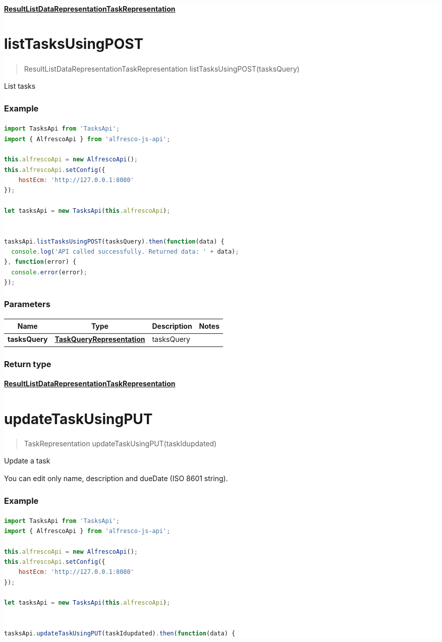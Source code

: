 [**ResultListDataRepresentationTaskRepresentation**](ResultListDataRepresentationTaskRepresentation.md)

<a name="listTasksUsingPOST"></a>
# **listTasksUsingPOST**
> ResultListDataRepresentationTaskRepresentation listTasksUsingPOST(tasksQuery)

List tasks

### Example
```javascript
import TasksApi from 'TasksApi';
import { AlfrescoApi } from 'alfresco-js-api';

this.alfrescoApi = new AlfrescoApi();
this.alfrescoApi.setConfig({
    hostEcm: 'http://127.0.0.1:8080'
});

let tasksApi = new TasksApi(this.alfrescoApi);


tasksApi.listTasksUsingPOST(tasksQuery).then(function(data) {
  console.log('API called successfully. Returned data: ' + data);
}, function(error) {
  console.error(error);
});

```

### Parameters

Name | Type | Description  | Notes
------------- | ------------- | ------------- | -------------
 **tasksQuery** | [**TaskQueryRepresentation**](TaskQueryRepresentation.md)| tasksQuery | 

### Return type

[**ResultListDataRepresentationTaskRepresentation**](ResultListDataRepresentationTaskRepresentation.md)

<a name="updateTaskUsingPUT"></a>
# **updateTaskUsingPUT**
> TaskRepresentation updateTaskUsingPUT(taskIdupdated)

Update a task

You can edit only name, description and dueDate (ISO 8601 string).

### Example
```javascript
import TasksApi from 'TasksApi';
import { AlfrescoApi } from 'alfresco-js-api';

this.alfrescoApi = new AlfrescoApi();
this.alfrescoApi.setConfig({
    hostEcm: 'http://127.0.0.1:8080'
});

let tasksApi = new TasksApi(this.alfrescoApi);


tasksApi.updateTaskUsingPUT(taskIdupdated).then(function(data) {
```
